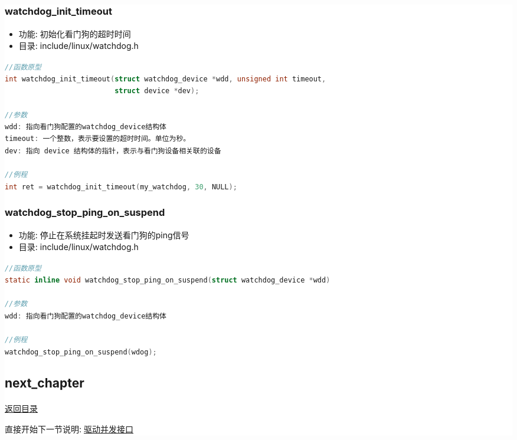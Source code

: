 ### watchdog_init_timeout

- 功能: 初始化看门狗的超时时间
- 目录: include/linux/watchdog.h

```c
//函数原型
int watchdog_init_timeout(struct watchdog_device *wdd, unsigned int timeout,
                          struct device *dev);

//参数
wdd: 指向看门狗配置的watchdog_device结构体
timeout: 一个整数，表示要设置的超时时间。单位为秒。
dev: 指向 device 结构体的指针，表示与看门狗设备相关联的设备

//例程
int ret = watchdog_init_timeout(my_watchdog, 30, NULL);
```

### watchdog_stop_ping_on_suspend

- 功能: 停止在系统挂起时发送看门狗的ping信号
- 目录: include/linux/watchdog.h

```c
//函数原型
static inline void watchdog_stop_ping_on_suspend(struct watchdog_device *wdd)

//参数
wdd: 指向看门狗配置的watchdog_device结构体

//例程
watchdog_stop_ping_on_suspend(wdog);
```

## next_chapter

[返回目录](../README.md)

直接开始下一节说明: [驱动并发接口](./ch03-x5.kernel_concurrency_api.md)
